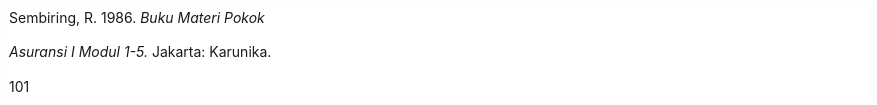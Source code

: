 <p><span class="font5">Sembiring, R. 1986. </span><span class="font5" style="font-style:italic;">Buku Materi Pokok</span></p>
<p><span class="font5" style="font-style:italic;">Asuransi I Modul 1-5.</span><span class="font5"> Jakarta: Karunika.</span></p>
<p><span class="font4">101</span></p>